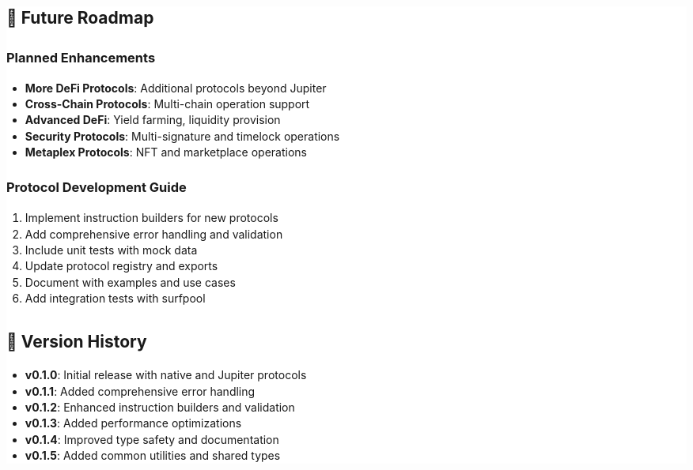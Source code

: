 ## 🎯 Future Roadmap

### Planned Enhancements
- **More DeFi Protocols**: Additional protocols beyond Jupiter
- **Cross-Chain Protocols**: Multi-chain operation support
- **Advanced DeFi**: Yield farming, liquidity provision
- **Security Protocols**: Multi-signature and timelock operations
- **Metaplex Protocols**: NFT and marketplace operations

### Protocol Development Guide
1. Implement instruction builders for new protocols
2. Add comprehensive error handling and validation
3. Include unit tests with mock data
4. Update protocol registry and exports
5. Document with examples and use cases
6. Add integration tests with surfpool

## 🔄 Version History

- **v0.1.0**: Initial release with native and Jupiter protocols
- **v0.1.1**: Added comprehensive error handling
- **v0.1.2**: Enhanced instruction builders and validation
- **v0.1.3**: Added performance optimizations
- **v0.1.4**: Improved type safety and documentation
- **v0.1.5**: Added common utilities and shared types